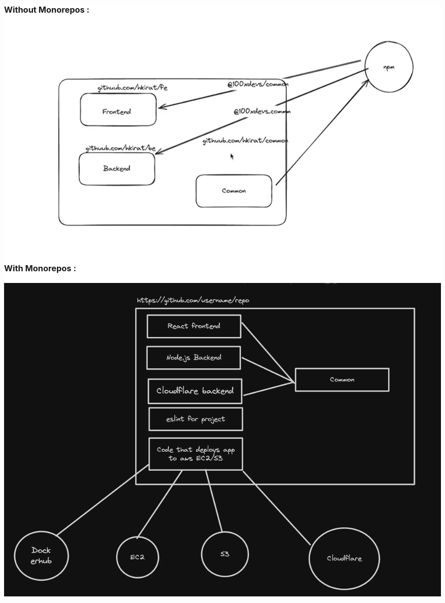 ### Without Monorepos : 
<img src="./assets/Pic-5.png" />

### With Monorepos : 
<img src="./assets/Pic-4.webp" />
